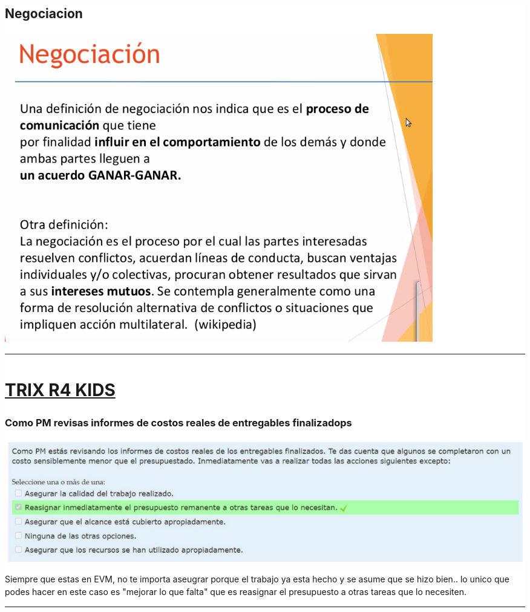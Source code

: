 ## Negociacion
![](images/2022-06-21-19-44-19.png) 


---

# <ins>TRIX R4 KIDS</ins>

### Como PM revisas informes de costos reales de entregables finalizadops
![](images/2022-06-26-15-49-17.png) 

Siempre que estas en EVM, no te importa aseugrar porque el trabajo ya esta hecho y se asume que se hizo bien.. lo unico que podes hacer en este caso es "mejorar lo que falta" que es reasignar el presupuesto a otras tareas que lo necesiten.

---